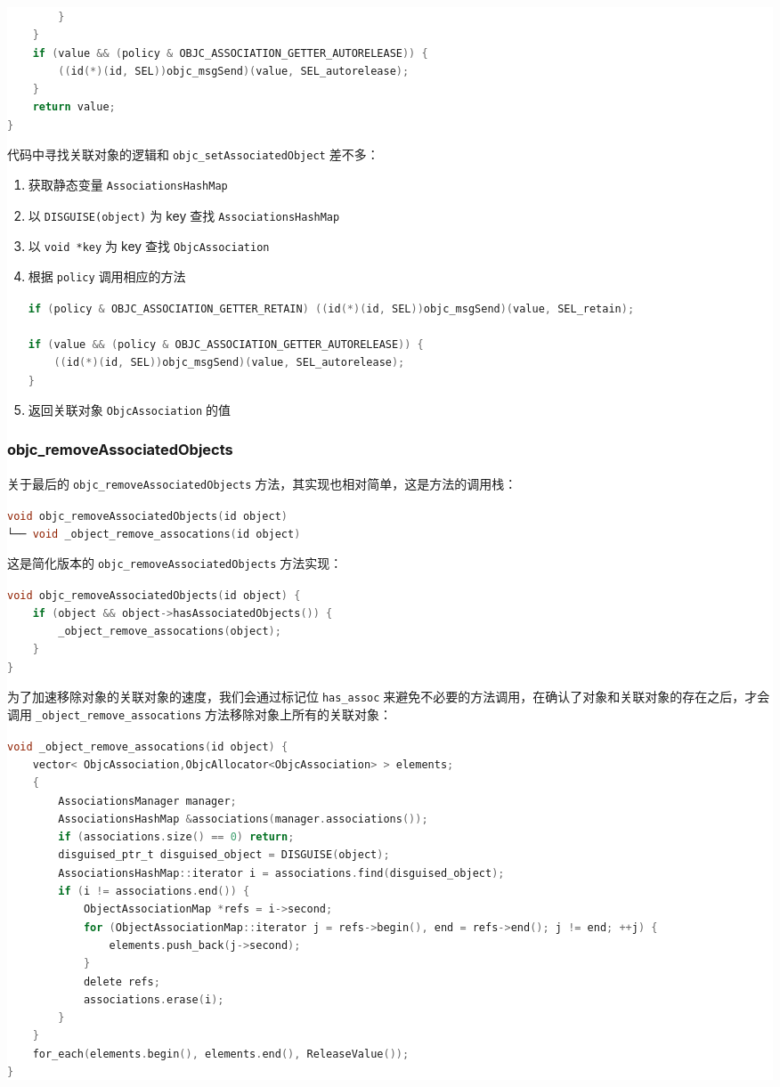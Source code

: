 ```objectivec
        }
    }
    if (value && (policy & OBJC_ASSOCIATION_GETTER_AUTORELEASE)) {
        ((id(*)(id, SEL))objc_msgSend)(value, SEL_autorelease);
    }
    return value;
}
```

代码中寻找关联对象的逻辑和 `objc_setAssociatedObject` 差不多：

1. 获取静态变量 `AssociationsHashMap`
2. 以 `DISGUISE(object)` 为 key 查找 `AssociationsHashMap`
3. 以 `void *key` 为 key 查找 `ObjcAssociation`
4. 根据 `policy` 调用相应的方法

    ```objectivec
    if (policy & OBJC_ASSOCIATION_GETTER_RETAIN) ((id(*)(id, SEL))objc_msgSend)(value, SEL_retain);
    
    if (value && (policy & OBJC_ASSOCIATION_GETTER_AUTORELEASE)) {
        ((id(*)(id, SEL))objc_msgSend)(value, SEL_autorelease);
    }
    ```

5. 返回关联对象 `ObjcAssociation` 的值

### objc_removeAssociatedObjects

关于最后的 `objc_removeAssociatedObjects` 方法，其实现也相对简单，这是方法的调用栈：

```objectivec
void objc_removeAssociatedObjects(id object)
└── void _object_remove_assocations(id object)
```

这是简化版本的 `objc_removeAssociatedObjects` 方法实现：

```objectivec
void objc_removeAssociatedObjects(id object) {
    if (object && object->hasAssociatedObjects()) {
        _object_remove_assocations(object);
    }
}
```

为了加速移除对象的关联对象的速度，我们会通过标记位 `has_assoc` 来避免不必要的方法调用，在确认了对象和关联对象的存在之后，才会调用 `_object_remove_assocations` 方法移除对象上所有的关联对象：

```objectivec
void _object_remove_assocations(id object) {
    vector< ObjcAssociation,ObjcAllocator<ObjcAssociation> > elements;
    {
        AssociationsManager manager;
        AssociationsHashMap &associations(manager.associations());
        if (associations.size() == 0) return;
        disguised_ptr_t disguised_object = DISGUISE(object);
        AssociationsHashMap::iterator i = associations.find(disguised_object);
        if (i != associations.end()) {
            ObjectAssociationMap *refs = i->second;
            for (ObjectAssociationMap::iterator j = refs->begin(), end = refs->end(); j != end; ++j) {
                elements.push_back(j->second);
            }
            delete refs;
            associations.erase(i);
        }
    }
    for_each(elements.begin(), elements.end(), ReleaseValue());
}
```